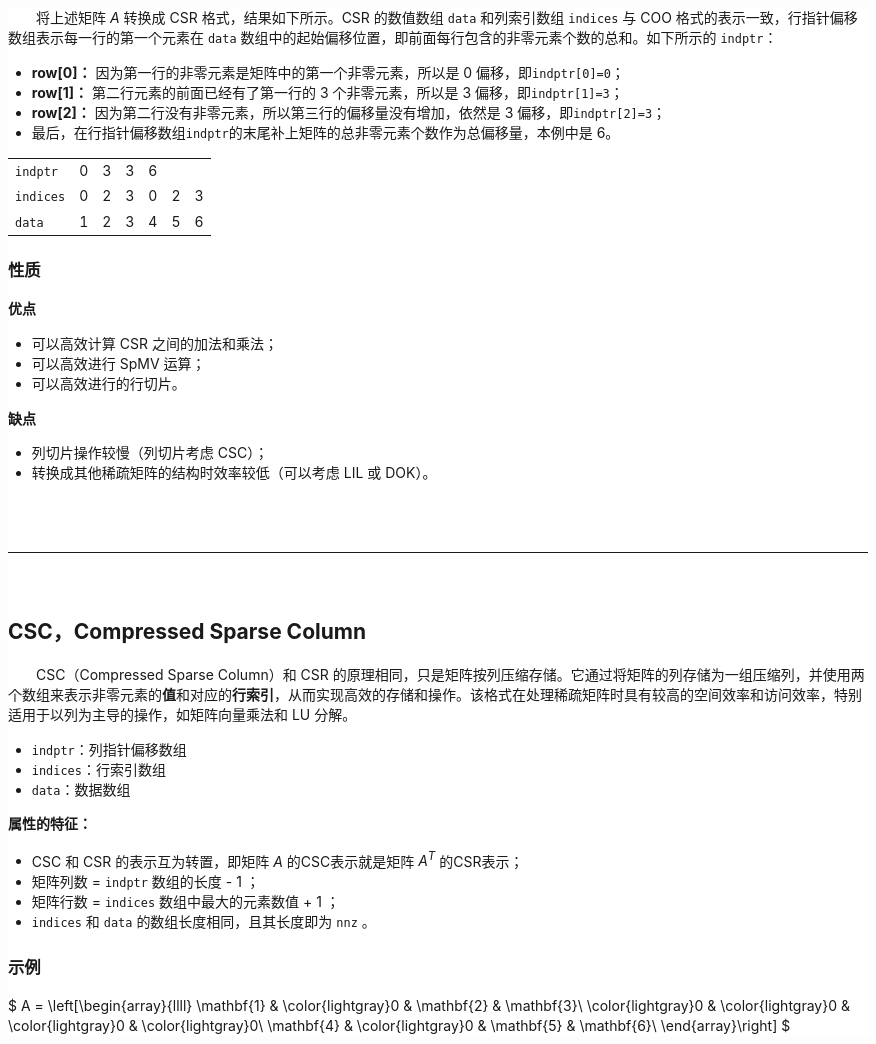 &emsp;&emsp;将上述矩阵 $A$ 转换成 CSR 格式，结果如下所示。CSR 的数值数组 `data` 和列索引数组 `indices` 与 COO 格式的表示一致，行指针偏移数组表示每一行的第一个元素在 `data` 数组中的起始偏移位置，即前面每行包含的非零元素个数的总和。如下所示的 `indptr`：

- **row[0]：** 因为第一行的非零元素是矩阵中的第一个非零元素，所以是 0 偏移，即`indptr[0]=0`；
- **row[1]：** 第二行元素的前面已经有了第一行的 3 个非零元素，所以是 3 偏移，即`indptr[1]=3`；
- **row[2]：** 因为第二行没有非零元素，所以第三行的偏移量没有增加，依然是 3 偏移，即`indptr[2]=3`；
- 最后，在行指针偏移数组`indptr`的末尾补上矩阵的总非零元素个数作为总偏移量，本例中是 6。


|           |     |     |     |     |     |     |
| --------- | --- | --- | --- | --- | --- | --- |
| `indptr`  | 0   | 3   | 3   | 6   |     |     |
| `indices` | 0   | 2   | 3   | 0   | 2   | 3   |
| `data`    | 1   | 2   | 3   | 4   | 5   | 6   |


### 性质

**优点**

- 可以高效计算 CSR 之间的加法和乘法；
- 可以高效进行 SpMV 运算；
- 可以高效进行的行切片。

**缺点**

- 列切片操作较慢（列切片考虑 CSC）；
- 转换成其他稀疏矩阵的结构时效率较低（可以考虑 LIL 或 DOK）。

<br/><br/>

---

<br/>

## CSC，Compressed Sparse Column

&emsp;&emsp;CSC（Compressed Sparse Column）和 CSR 的原理相同，只是矩阵按列压缩存储。它通过将矩阵的列存储为一组压缩列，并使用两个数组来表示非零元素的**值**和对应的**行索引**，从而实现高效的存储和操作。该格式在处理稀疏矩阵时具有较高的空间效率和访问效率，特别适用于以列为主导的操作，如矩阵向量乘法和 LU 分解。



- `indptr`：列指针偏移数组
- `indices`：行索引数组
- `data`：数据数组

**属性的特征：**

- CSC 和 CSR 的表示互为转置，即矩阵 $A$ 的CSC表示就是矩阵 $A^T$ 的CSR表示；
- 矩阵列数 = `indptr` 数组的长度 - 1 ；
- 矩阵行数 = `indices` 数组中最大的元素数值 + 1 ；
- `indices` 和 `data` 的数组长度相同，且其长度即为 `nnz` 。

### 示例

$
A = \left[\begin{array}{llll}
\mathbf{1} & \color{lightgray}0 & \mathbf{2} & \mathbf{3}\\
\color{lightgray}0 & \color{lightgray}0 & \color{lightgray}0 & \color{lightgray}0\\
\mathbf{4} & \color{lightgray}0 & \mathbf{5} & \mathbf{6}\\
\end{array}\right]
$

